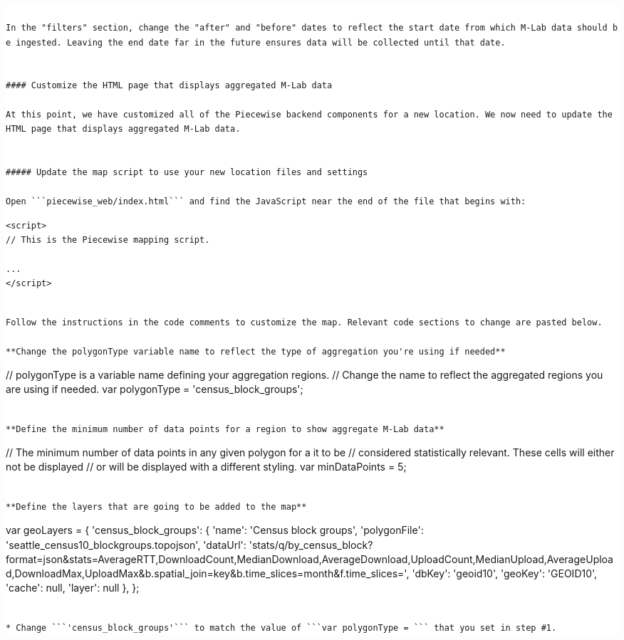 ```

In the "filters" section, change the "after" and "before" dates to reflect the start date from which M-Lab data should be ingested. Leaving the end date far in the future ensures data will be collected until that date.


#### Customize the HTML page that displays aggregated M-Lab data

At this point, we have customized all of the Piecewise backend components for a new location. We now need to update the HTML page that displays aggregated M-Lab data.


##### Update the map script to use your new location files and settings

Open ```piecewise_web/index.html``` and find the JavaScript near the end of the file that begins with:

``` 
    <script>
    // This is the Piecewise mapping script.

    ...
    </script>
```

Follow the instructions in the code comments to customize the map. Relevant code sections to change are pasted below.

**Change the polygonType variable name to reflect the type of aggregation you're using if needed**

```
// polygonType is a variable name defining your aggregation regions. 
// Change the name to reflect the aggregated regions you are using if needed.
var polygonType = 'census_block_groups';
```

**Define the minimum number of data points for a region to show aggregate M-Lab data**

```
// The minimum number of data points in any given polygon for a it to be
// considered statistically relevant.  These cells will either not be displayed
// or will be displayed with a different styling.
var minDataPoints = 5;
```

**Define the layers that are going to be added to the map**

```   
var geoLayers = {
  'census_block_groups': {
    'name': 'Census block groups',
    'polygonFile': 'seattle_census10_blockgroups.topojson',
    'dataUrl': 'stats/q/by_census_block?format=json&stats=AverageRTT,DownloadCount,MedianDownload,AverageDownload,UploadCount,MedianUpload,AverageUpload,DownloadMax,UploadMax&b.spatial_join=key&b.time_slices=month&f.time_slices=',
    'dbKey': 'geoid10',
    'geoKey': 'GEOID10',
    'cache': null,
    'layer': null
  },
};
```

* Change ```'census_block_groups'``` to match the value of ```var polygonType = ``` that you set in step #1.
```